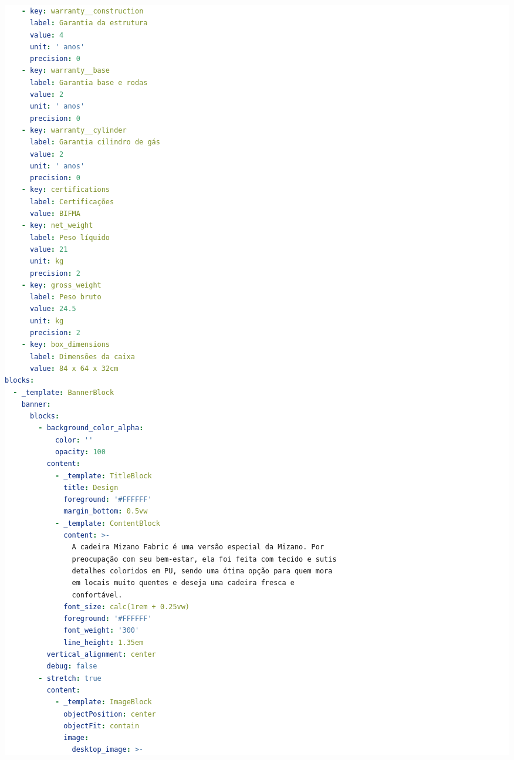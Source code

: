 ```yaml
    - key: warranty__construction
      label: Garantia da estrutura
      value: 4
      unit: ' anos'
      precision: 0
    - key: warranty__base
      label: Garantia base e rodas
      value: 2
      unit: ' anos'
      precision: 0
    - key: warranty__cylinder
      label: Garantia cilindro de gás
      value: 2
      unit: ' anos'
      precision: 0
    - key: certifications
      label: Certificações
      value: BIFMA
    - key: net_weight
      label: Peso líquido
      value: 21
      unit: kg
      precision: 2
    - key: gross_weight
      label: Peso bruto
      value: 24.5
      unit: kg
      precision: 2
    - key: box_dimensions
      label: Dimensões da caixa
      value: 84 x 64 x 32cm
blocks:
  - _template: BannerBlock
    banner:
      blocks:
        - background_color_alpha:
            color: ''
            opacity: 100
          content:
            - _template: TitleBlock
              title: Design
              foreground: '#FFFFFF'
              margin_bottom: 0.5vw
            - _template: ContentBlock
              content: >-
                A cadeira Mizano Fabric é uma versão especial da Mizano. Por
                preocupação com seu bem-estar, ela foi feita com tecido e sutis
                detalhes coloridos em PU, sendo uma ótima opção para quem mora
                em locais muito quentes e deseja uma cadeira fresca e
                confortável.
              font_size: calc(1rem + 0.25vw)
              foreground: '#FFFFFF'
              font_weight: '300'
              line_height: 1.35em
          vertical_alignment: center
          debug: false
        - stretch: true
          content:
            - _template: ImageBlock
              objectPosition: center
              objectFit: contain
              image:
                desktop_image: >-
```